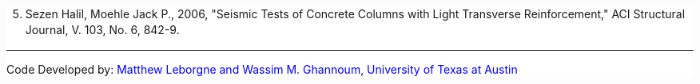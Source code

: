 5. Sezen Halil, Moehle Jack P., 2006, "Seismic Tests of Concrete
  Columns with Light Transverse Reinforcement," ACI Structural Journal, V.
  103, No. 6, 842-9.


<hr />

<p>Code Developed by: <span style="color:blue"> Matthew Leborgne
and Wassim M. Ghannoum, University of Texas at Austin</span></p>
